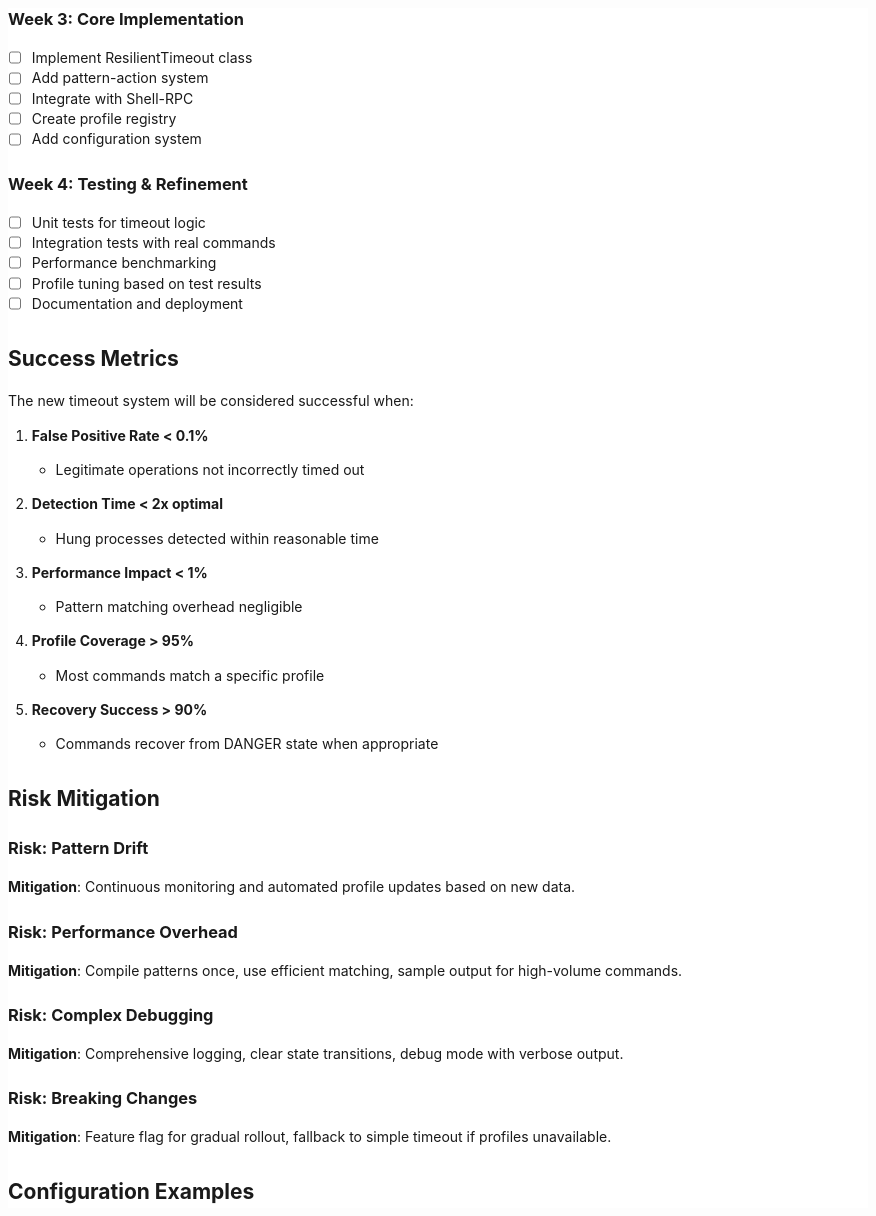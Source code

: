 ### Week 3: Core Implementation
- [ ] Implement ResilientTimeout class
- [ ] Add pattern-action system
- [ ] Integrate with Shell-RPC
- [ ] Create profile registry
- [ ] Add configuration system

### Week 4: Testing & Refinement
- [ ] Unit tests for timeout logic
- [ ] Integration tests with real commands
- [ ] Performance benchmarking
- [ ] Profile tuning based on test results
- [ ] Documentation and deployment

## Success Metrics

The new timeout system will be considered successful when:

1. **False Positive Rate < 0.1%**
   - Legitimate operations not incorrectly timed out

2. **Detection Time < 2x optimal**
   - Hung processes detected within reasonable time

3. **Performance Impact < 1%**
   - Pattern matching overhead negligible

4. **Profile Coverage > 95%**
   - Most commands match a specific profile

5. **Recovery Success > 90%**
   - Commands recover from DANGER state when appropriate

## Risk Mitigation

### Risk: Pattern Drift
**Mitigation**: Continuous monitoring and automated profile updates based on new data.

### Risk: Performance Overhead
**Mitigation**: Compile patterns once, use efficient matching, sample output for high-volume commands.

### Risk: Complex Debugging
**Mitigation**: Comprehensive logging, clear state transitions, debug mode with verbose output.

### Risk: Breaking Changes
**Mitigation**: Feature flag for gradual rollout, fallback to simple timeout if profiles unavailable.

## Configuration Examples
